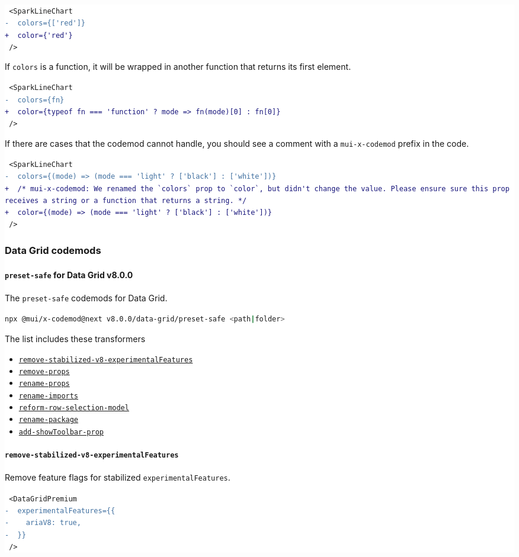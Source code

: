 ```diff
 <SparkLineChart
-  colors={['red']}
+  color={'red'}
 />
```

If `colors` is a function, it will be wrapped in another function that returns its first element.

```diff
 <SparkLineChart
-  colors={fn}
+  color={typeof fn === 'function' ? mode => fn(mode)[0] : fn[0]}
 />
```

If there are cases that the codemod cannot handle, you should see a comment with a `mui-x-codemod` prefix in the code.

```diff
 <SparkLineChart
-  colors={(mode) => (mode === 'light' ? ['black'] : ['white'])}
+  /* mui-x-codemod: We renamed the `colors` prop to `color`, but didn't change the value. Please ensure sure this prop receives a string or a function that returns a string. */
+  color={(mode) => (mode === 'light' ? ['black'] : ['white'])}
 />
```

### Data Grid codemods

#### `preset-safe` for Data Grid v8.0.0

The `preset-safe` codemods for Data Grid.



```bash
npx @mui/x-codemod@next v8.0.0/data-grid/preset-safe <path|folder>
```

The list includes these transformers

- [`remove-stabilized-v8-experimentalFeatures`](#remove-stabilized-v8-experimentalFeatures)
- [`remove-props`](#remove-props)
- [`rename-props`](#rename-props)
- [`rename-imports`](#rename-imports)
- [`reform-row-selection-model`](#reform-row-selection-model)
- [`rename-package`](#rename-package)
- [`add-showToolbar-prop`](#add-showToolbar-prop)

#### `remove-stabilized-v8-experimentalFeatures`

Remove feature flags for stabilized `experimentalFeatures`.

```diff
 <DataGridPremium
-  experimentalFeatures={{
-    ariaV8: true,
-  }}
 />
```
